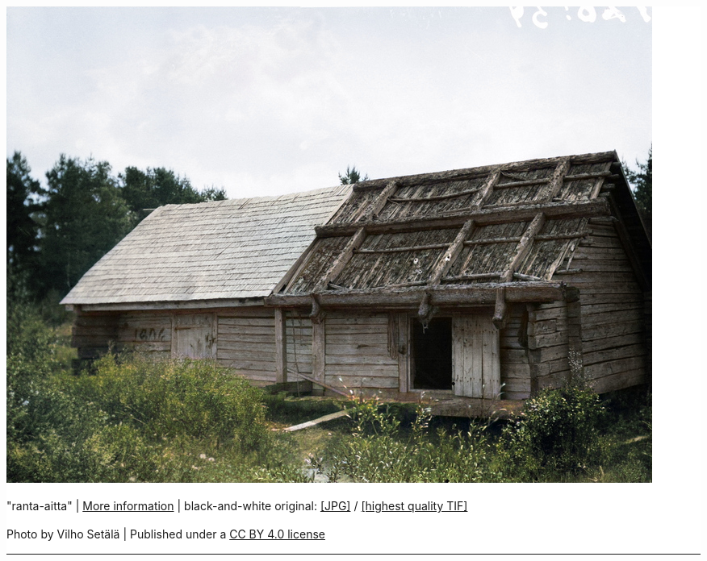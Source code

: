 ![ranta-aitta](images/museovirasto.D453EE753CE88D973E50AC38811E03E6.jpg)

"ranta-aitta"
| [More information](https://finna.fi/Record/museovirasto.D453EE753CE88D973E50AC38811E03E6?lng=en-gb) | black-and-white original: [[JPG]](https://www.finna.fi/Cover/Show?id=museovirasto.D453EE753CE88D973E50AC38811E03E6&index=0&size=large&source=Solr) / [[highest quality TIF]](https://finna.fi/Cover/Download?id=museovirasto.D453EE753CE88D973E50AC38811E03E6&index=0&size=original&format=tif)

Photo by Vilho Setälä
| Published under a [CC BY 4.0 license](http://creativecommons.org/licenses/by/4.0/deed.en)

----
